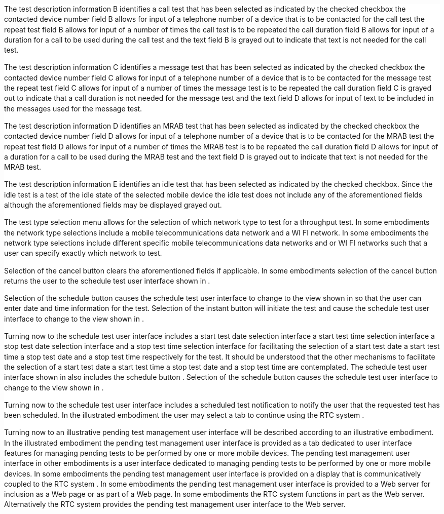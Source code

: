 The test description information B identifies a call test that has been selected as indicated by the checked checkbox the contacted device number field B allows for input of a telephone number of a device that is to be contacted for the call test the repeat test field B allows for input of a number of times the call test is to be repeated the call duration field B allows for input of a duration for a call to be used during the call test and the text field B is grayed out to indicate that text is not needed for the call test.

The test description information C identifies a message test that has been selected as indicated by the checked checkbox the contacted device number field C allows for input of a telephone number of a device that is to be contacted for the message test the repeat test field C allows for input of a number of times the message test is to be repeated the call duration field C is grayed out to indicate that a call duration is not needed for the message test and the text field D allows for input of text to be included in the messages used for the message test.

The test description information D identifies an MRAB test that has been selected as indicated by the checked checkbox the contacted device number field D allows for input of a telephone number of a device that is to be contacted for the MRAB test the repeat test field D allows for input of a number of times the MRAB test is to be repeated the call duration field D allows for input of a duration for a call to be used during the MRAB test and the text field D is grayed out to indicate that text is not needed for the MRAB test.

The test description information E identifies an idle test that has been selected as indicated by the checked checkbox. Since the idle test is a test of the idle state of the selected mobile device the idle test does not include any of the aforementioned fields although the aforementioned fields may be displayed grayed out.

The test type selection menu allows for the selection of which network type to test for a throughput test. In some embodiments the network type selections include a mobile telecommunications data network and a WI FI network. In some embodiments the network type selections include different specific mobile telecommunications data networks and or WI FI networks such that a user can specify exactly which network to test.

Selection of the cancel button clears the aforementioned fields if applicable. In some embodiments selection of the cancel button returns the user to the schedule test user interface shown in .

Selection of the schedule button causes the schedule test user interface to change to the view shown in so that the user can enter date and time information for the test. Selection of the instant button will initiate the test and cause the schedule test user interface to change to the view shown in .

Turning now to the schedule test user interface includes a start test date selection interface a start test time selection interface a stop test date selection interface and a stop test time selection interface for facilitating the selection of a start test date a start test time a stop test date and a stop test time respectively for the test. It should be understood that the other mechanisms to facilitate the selection of a start test date a start test time a stop test date and a stop test time are contemplated. The schedule test user interface shown in also includes the schedule button . Selection of the schedule button causes the schedule test user interface to change to the view shown in .

Turning now to the schedule test user interface includes a scheduled test notification to notify the user that the requested test has been scheduled. In the illustrated embodiment the user may select a tab to continue using the RTC system .

Turning now to an illustrative pending test management user interface will be described according to an illustrative embodiment. In the illustrated embodiment the pending test management user interface is provided as a tab dedicated to user interface features for managing pending tests to be performed by one or more mobile devices. The pending test management user interface in other embodiments is a user interface dedicated to managing pending tests to be performed by one or more mobile devices. In some embodiments the pending test management user interface is provided on a display that is communicatively coupled to the RTC system . In some embodiments the pending test management user interface is provided to a Web server for inclusion as a Web page or as part of a Web page. In some embodiments the RTC system functions in part as the Web server. Alternatively the RTC system provides the pending test management user interface to the Web server.
